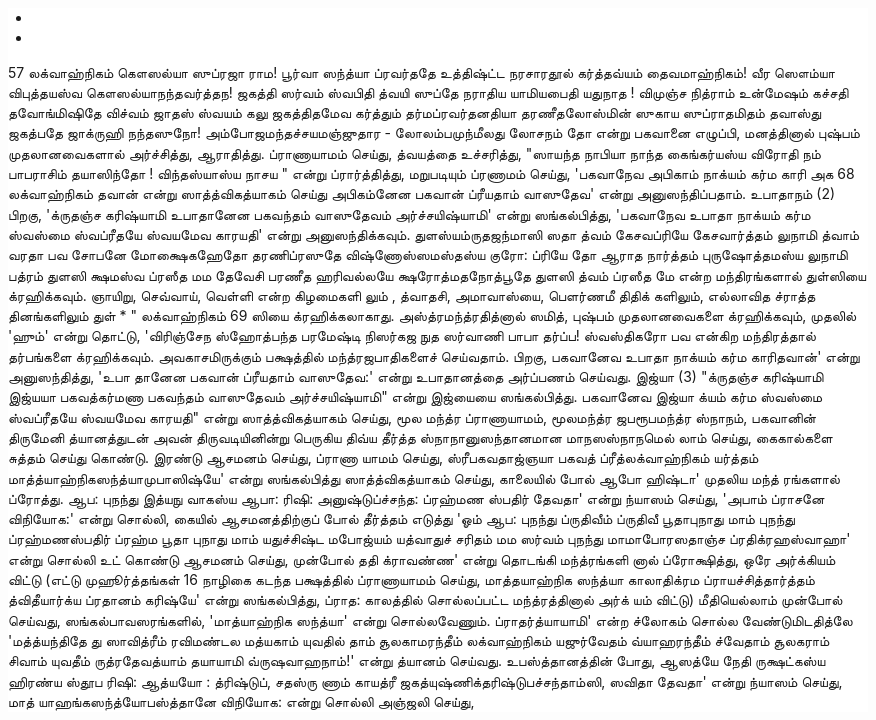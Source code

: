 -
-
57
லக்வாஹ்நிகம் கௌஸல்யா ஸுப்ரஜா ராம!
பூர்வா ஸந்த்யா ப்ரவர்ததே உத்திஷ்ட்ட நரசாரதூல்
கர்த்தவ்யம் தைவமாஹ்நிகம்! வீர ஸௌம்யா விபுத்தயஸ்வ கௌஸல்யாநந்தவர்த்தந! ஜகத்தி ஸர்வம் ஸ்வபிதி
த்வயி ஸுப்தே நராதிய யாமியபைதி யதுநாத ! விமுஞ்ச நித்ராம் உன்மேஷம் கச்சதி தவோங்மிஷிதே விச்வம் ஜாதஸ் ஸ்வயம் கலு ஜகத்திதமேவ கர்த்தும் தர்மப்ரவர்தனதியா தரணீதலோஸ்மின்
ஸுகாய ஸுப்ராதமிதம் தவாஸ்து
ஜகத்பதே ஜாக்ருஹி நந்தஸுநோ! அம்போஜமந்தச்சயமஞ்ஜுதார -
லோலம்பமுந்மீலது லோசநம் தோ என்று பகவானை எழுப்பி, மனத்தினால் புஷ்பம் முதலானவைகளால் அர்ச்சித்து, ஆராதித்து. ப்ராணாயாமம் செய்து, த்வயத்தை உச்சரித்து,
"ஸாயந்த நாபியா நாந்த
கைங்கர்யஸ்ய விரோதி நம் பாபராசிம் தயாஸிந்தோ !
விந்தஸ்யாஸ்ய நாசய " என்று ப்ரார்த்தித்து, மறுபடியும் ப்ரணாமம் செய்து, 'பகவாநேவ அபிகாம் நாக்யம் கர்ம காரி
அக
68
லக்வாஹ்நிகம்
தவான் என்று ஸாத்த்விகத்யாகம் செய்து அபிகம்னேன பகவான் ப்ரீயதாம் வாஸுதேவ' என்று அனுஸந்திப்பதாம்.
உபாதாநம் (2) பிறகு, 'க்ருதஞ்ச கரிஷ்யாமி உபாதானேன பகவந்தம் வாஸுதேவம் அர்ச்சயிஷ்யாமி' என்று ஸங்கல்பித்து, 'பகவாநேவ உபாதா நாக்யம் கர்ம ஸ்வஸ்மை ஸ்வப்ரீதயே ஸ்வயமேவ காரயதி' என்று அனுஸந்திக்கவும்.
துளஸ்யம்ருதஜந்மாஸி
ஸதா த்வம் கேசவப்ரியே கேசவார்த்தம் லுநாமி த்வாம்
வரதா பவ சோபனே மோக்ஷைகஹேதோ தரணிப்ரஸுதே
விஷ்ணோஸ்ஸமஸ்தஸ்ய குரோ: ப்ரியே தோ ஆராத நார்த்தம் புருஷோத்தமஸ்ய
லுநாமி பத்ரம் துளஸி க்ஷமஸ்வ ப்ரஸீத மம தேவேசி
பரணீத ஹரிவல்லயே க்ஷரோத்மதநோத்பூதே
துளஸி த்வம் ப்ரஸீத மே என்ற மந்திரங்களால் துள்ஸியை க்ரஹிக்கவும். ஞாயிறு, செவ்வாய், வெள்ளி என்ற கிழமைகளி லும் , த்வாதசி, அமாவாஸ்யை, பெளர்ணமீ திதிக் களிலும், எல்லாவித ச்ராத்த தினங்களிலும் துள்
*
"
லக்வாஹ்நிகம்
69
ஸியை க்ரஹிக்கலாகாது. அஸ்த்ரமந்த்ரதித்னால் ஸமித், புஷ்பம் முதலானவைகளை க்ரஹிக்கவும், முதலில் 'ஹும்' என்று தொட்டு, 'விரிஞ்சேந ஸ்ஹோத்பந்த
பரமேஷ்டி நிஸர்கஜ நுத ஸர்வாணி பாபா
தர்ப்ப! ஸ்வஸ்திகரோ பவ என்கிற மந்திரத்தால் தர்பங்களை க்ரஹிக்கவும். அவகாசமிருக்கும் பக்ஷத்தில் மந்த்ரஜபாதிகளைச் செய்வதாம். பிறகு, பகவானேவ உபாதா நாக்யம் கர்ம காரிதவான்' என்று அனுஸந்தித்து, 'உபா தானேன பகவான் ப்ரீயதாம் வாஸுதேவ:' என்று உபாதானத்தை அர்ப்பணம் செய்வது.
இஜ்யா (3) "க்ருதஞ்ச கரிஷ்யாமி இஜ்யயா பகவத்கர்மணா பகவந்தம் வாஸுதேவம் அர்ச்சயிஷ்யாமி" என்று
இஜ்யையை ஸங்கல்பித்து. பகவானேவ இஜ்யா க்யம் கர்ம ஸ்வஸ்மை ஸ்வப்ரீதயே ஸ்வயமேவ காரயதி" என்று ஸாத்த்விகத்யாகம் செய்து, மூல மந்த்ர ப்ராணாயாமம், மூலமந்த்ர ஜபரூபமந்த்ர ஸ்நாநம், பகவானின் திருமேனி த்யானத்துடன் அவன் திருவடியினின்று பெருகிய திவ்ய தீர்த்த ஸ்நாநானுஸந்தானமான மாநஸஸ்நாநமெல் லாம் செய்து, கைகால்களை சுத்தம் செய்து கொண்டு. இரண்டு ஆசமனம் செய்து, ப்ராணா யாமம் செய்து, ஸ்ரீபகவதாஜ்ஞயா பகவத் ப்ரீத்லக்வாஹ்நிகம் யர்த்தம் மாத்த்யாஹ்நிகஸந்த்யாமுபாஸிஷ்யே' என்று ஸங்கல்பித்து ஸாத்த்விகத்யாகம் செய்து, காலையில் போல் ஆபோ ஹிஷ்டா' முதலிய மந்த் ரங்களால் ப்ரோத்து. ஆப: புநந்து இத்யநு வாகஸ்ய ஆபா: ரிஷி: அனுஷ்டுப்ச்சந்த: ப்ரஹ்மண ஸ்பதிர் தேவதா' என்று ந்யாஸம் செய்து, 'அபாம் ப்ராசனே விநியோக:' என்று சொல்லி, கையில் ஆசமனத்திற்குப் போல் தீர்த்தம் எடுத்து 'ஓம் ஆப: புநந்து ப்ருதிவீம் ப்ருதிவீ பூதாபுநாது மாம் புநந்து ப்ரஹ்மணஸ்பதிர் ப்ரஹ்ம பூதா புநாது மாம் யதுச்சிஷ்ட மபோஜ்யம் யத்வாதுச் சரிதம் மம ஸர்வம் புநந்து மாமாபோரஸதாஞ்ச ப்ரதிக்ரஹஸ்வாஹா' என்று சொல்லி உட் கொண்டு ஆசமனம் செய்து, முன்போல் ததி க்ராவண்ண' என்று தொடங்கி மந்த்ரங்களி னால் ப்ரோக்ஷித்து, ஒரே அர்க்கியம் விட்டு (எட்டு முஹூர்த்தங்கள் 16 நாழிகை கடந்த பக்ஷத்தில் ப்ராணாயாமம் செய்து, மாத்தயாஹ்நிக ஸந்த்யா காலாதிக்ரம ப்ராயச்சித்தார்த்தம் த்விதீயார்க்ய ப்ரதானம் கரிஷ்யே' என்று ஸங்கல்பித்து, ப்ராத: காலத்தில் சொல்லப்பட்ட மந்த்ரத்தினால் அர்க் யம் விட்டு) மீதியெல்லாம் முன்போல் செய்வது, ஸங்கல்பாவஸரங்களில், 'மாத்யாஹ்நிக ஸந்த்யா' என்று சொல்லவேணும். ப்ராதர்த்யாயாமி' என்ற ச்லோகம் சொல்ல வேண்டுமிடதித்லே
'மத்த்யந்திதே து ஸாவித்ரீம்
ரவிமண்டல மத்யகாம்
யுவதில் தாம் சூலகாமரந்தீம்
லக்வாஹ்நிகம் யஜுர்வேதம் வ்யாஹரந்தீம்
ச்வேதாம் சூலகராம் சிவாம் யுவதீம் ருத்ரதேவத்யாம்
தயாயாமி வ்ருஷவாஹநாம்!' என்று த்யானம் செய்வது. உபஸ்த்தானத்தின் போது, ஆஸத்யே நேதி ருக்ஷட்கஸ்ய ஹிரண்ய ஸ்தூப ரிஷி: ஆத்யயோ : த்ரிஷ்டுப், சதஸ்ரு ணாம் காயத்ரீ ஜகத்யுஷ்ணிக்தரிஷ்டுபச்சந்தாம்ஸி, ஸவிதா தேவதா' என்று ந்யாஸம் செய்து, மாத் யாஹங்கஸந்த்யோபஸ்த்தானே விநியோக: என்று சொல்லி அஞ்ஜலி செய்து,